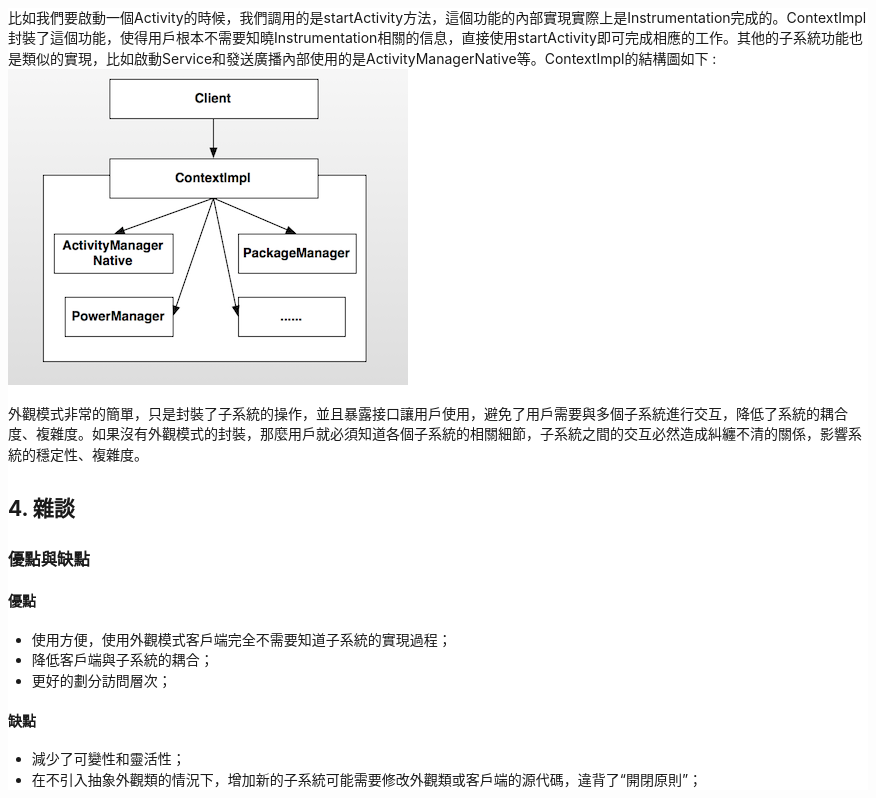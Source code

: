 比如我們要啟動一個Activity的時候，我們調用的是startActivity方法，這個功能的內部實現實際上是Instrumentation完成的。ContextImpl封裝了這個功能，使得用戶根本不需要知曉Instrumentation相關的信息，直接使用startActivity即可完成相應的工作。其他的子系統功能也是類似的實現，比如啟動Service和發送廣播內部使用的是ActivityManagerNative等。ContextImpl的結構圖如下 :            
![context](images/contextimpl.png)

外觀模式非常的簡單，只是封裝了子系統的操作，並且暴露接口讓用戶使用，避免了用戶需要與多個子系統進行交互，降低了系統的耦合度、複雜度。如果沒有外觀模式的封裝，那麼用戶就必須知道各個子系統的相關細節，子系統之間的交互必然造成糾纏不清的關係，影響系統的穩定性、複雜度。              


## 4. 雜談
### 優點與缺點
#### 優點  
* 使用方便，使用外觀模式客戶端完全不需要知道子系統的實現過程；
* 降低客戶端與子系統的耦合；
* 更好的劃分訪問層次；

#### 缺點 
* 減少了可變性和靈活性；
* 在不引入抽象外觀類的情況下，增加新的子系統可能需要修改外觀類或客戶端的源代碼，違背了“開閉原則”；



